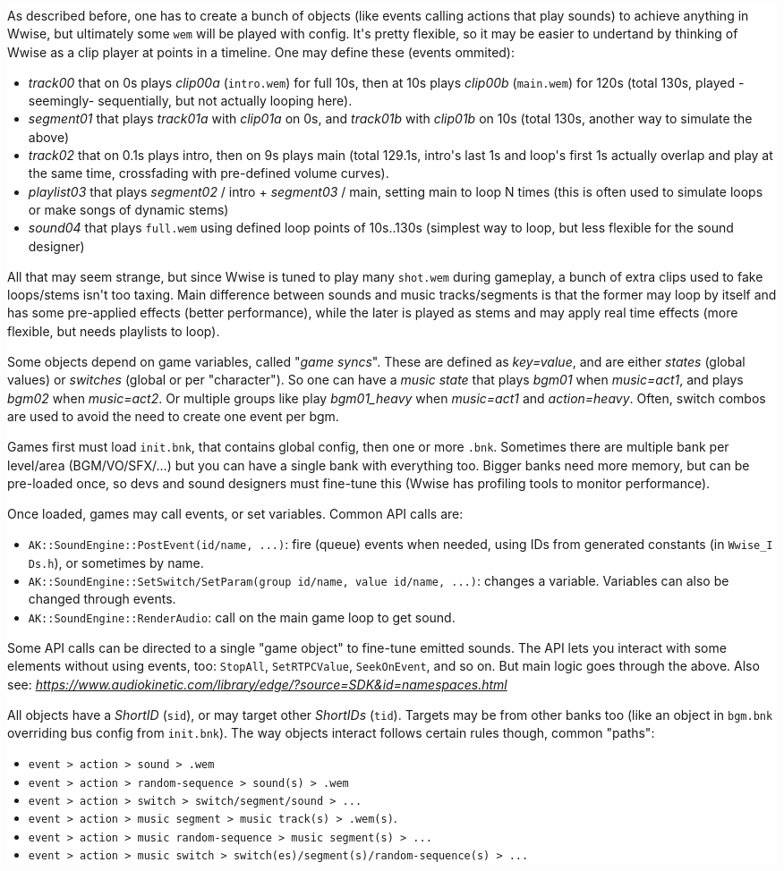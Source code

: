 As described before, one has to create a bunch of objects (like events calling actions that play sounds) to achieve anything in Wwise, but ultimately some `wem` will be played with config. It's pretty flexible, so it may be easier to undertand by thinking of Wwise as a clip player at points in a timeline. One may define these (events ommited):
- *track00* that on 0s plays *clip00a* (`intro.wem`) for full 10s, then at 10s plays *clip00b* (`main.wem`) for 120s (total 130s, played -seemingly- sequentially, but not actually looping here).
- *segment01* that plays *track01a* with *clip01a* on 0s, and *track01b* with *clip01b* on 10s (total 130s, another way to simulate the above)
- *track02* that on 0.1s plays intro, then on 9s plays main (total 129.1s, intro's last 1s and loop's first 1s actually overlap and play at the same time, crossfading with pre-defined volume curves).
- *playlist03* that plays *segment02* / intro + *segment03* / main, setting main to loop N times (this is often used to simulate loops or make songs of dynamic stems)
- *sound04* that plays `full.wem` using defined loop points of 10s..130s (simplest way to loop, but less flexible for the sound designer)

All that may seem strange, but since Wwise is tuned to play many `shot.wem` during gameplay, a bunch of extra clips used to fake loops/stems isn't too taxing. Main difference between sounds and music tracks/segments is that the former may loop by itself and has some pre-applied effects (better performance), while the later is played as stems and may apply real time effects (more flexible, but needs playlists to loop).

Some objects depend on game variables, called "*game syncs*". These are defined as *key=value*, and are either *states* (global values) or *switches* (global or per "character"). So one can have a *music state* that plays *bgm01* when *music=act1*, and plays *bgm02* when *music=act2*. Or multiple groups like play *bgm01_heavy* when *music=act1* and *action=heavy*. Often, switch combos are used to avoid the need to create one event per bgm.

Games first must load `init.bnk`, that contains global config, then one or more `.bnk`. Sometimes there are multiple bank per level/area (BGM/VO/SFX/...) but you can have a single bank with everything too. Bigger banks need more memory, but can be pre-loaded once, so devs and sound designers must fine-tune this (Wwise has profiling tools to monitor performance).

Once loaded, games may call events, or set variables. Common API calls are:
- `AK::SoundEngine::PostEvent(id/name, ...)`: fire (queue) events when needed, using IDs from generated constants (in `Wwise_IDs.h`), or sometimes by name.
- `AK::SoundEngine::SetSwitch/SetParam(group id/name, value id/name, ...)`: changes a variable. Variables can also be changed through events.
- `AK::SoundEngine::RenderAudio`: call on the main game loop to get sound.

Some API calls can be directed to a single "game object" to fine-tune emitted sounds. The API lets you interact with some elements without using events, too: `StopAll`, `SetRTPCValue`, `SeekOnEvent`, and so on. But main logic goes through the above. Also see: *https://www.audiokinetic.com/library/edge/?source=SDK&id=namespaces.html*

All objects have a *ShortID* (`sid`), or may target other *ShortIDs* (`tid`). Targets may be from other banks too (like an object in `bgm.bnk` overriding bus config from `init.bnk`). The way objects interact follows certain rules though, common "paths":
- `event > action > sound > .wem`
- `event > action > random-sequence > sound(s) > .wem`
- `event > action > switch > switch/segment/sound > ...`
- `event > action > music segment > music track(s) > .wem(s)`.
- `event > action > music random-sequence > music segment(s) > ...`
- `event > action > music switch > switch(es)/segment(s)/random-sequence(s) > ...`
